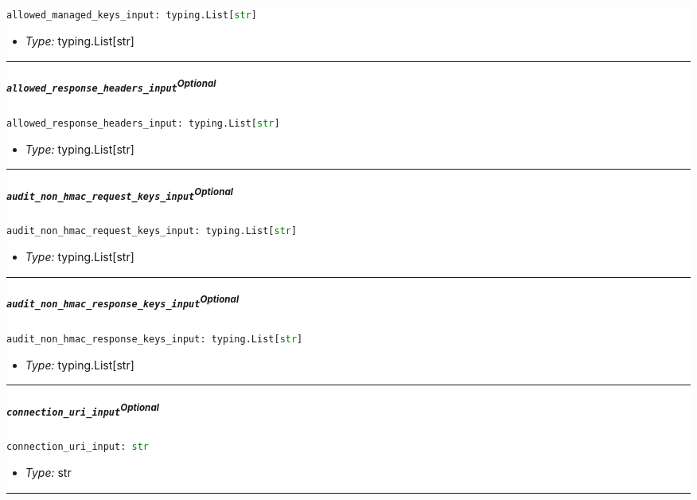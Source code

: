```python
allowed_managed_keys_input: typing.List[str]
```

- *Type:* typing.List[str]

---

##### `allowed_response_headers_input`<sup>Optional</sup> <a name="allowed_response_headers_input" id="@cdktf/provider-vault.rabbitmqSecretBackend.RabbitmqSecretBackend.property.allowedResponseHeadersInput"></a>

```python
allowed_response_headers_input: typing.List[str]
```

- *Type:* typing.List[str]

---

##### `audit_non_hmac_request_keys_input`<sup>Optional</sup> <a name="audit_non_hmac_request_keys_input" id="@cdktf/provider-vault.rabbitmqSecretBackend.RabbitmqSecretBackend.property.auditNonHmacRequestKeysInput"></a>

```python
audit_non_hmac_request_keys_input: typing.List[str]
```

- *Type:* typing.List[str]

---

##### `audit_non_hmac_response_keys_input`<sup>Optional</sup> <a name="audit_non_hmac_response_keys_input" id="@cdktf/provider-vault.rabbitmqSecretBackend.RabbitmqSecretBackend.property.auditNonHmacResponseKeysInput"></a>

```python
audit_non_hmac_response_keys_input: typing.List[str]
```

- *Type:* typing.List[str]

---

##### `connection_uri_input`<sup>Optional</sup> <a name="connection_uri_input" id="@cdktf/provider-vault.rabbitmqSecretBackend.RabbitmqSecretBackend.property.connectionUriInput"></a>

```python
connection_uri_input: str
```

- *Type:* str

---
